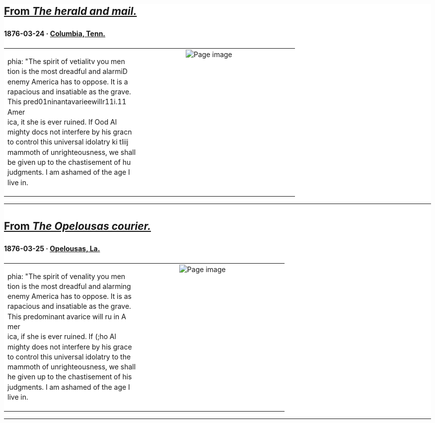 
## [From _The herald and mail._](https://www.loc.gov/resource/sn86053406/1876-03-24/ed-1/?sp=1)

#### 1876-03-24 &middot; [Columbia, Tenn.](http://dbpedia.org/resource/Columbia%2C_Tennessee)

<table style="width: 100%;"><tr><td style="width: 50%">

  
phia: &quot;The spirit of vetialitv you men­  
tion is the most dreadful and alarmiD  
enemy America has to oppose. It is a  
rapacious and insatiable as the grave.  
This pred01ninantavarieewillr11i.11 Amer­  
ica, it she is ever ruined. If Ood Al­  
mighty docs not interfere by his gracn  
to control this universal idolatry ki tliij  
mammoth of unrighteousness, we shall  
be given up to the chastisement of hu  
judgments. I am ashamed of the age I  
live in.
</td><td style="width: 50%; max-height: 75%; margin: auto; display: block;">
<img alt="Page image" src="https://tile.loc.gov/image-services/iiif/service:ndnp:tu:batch_tu_frank_ver01:data:sn86053406:00296020813:1876032401:0090/pct:85.16120507399577,77.82440640530093,9.738372093023257,5.00276090557703/!600,600/0/default.jpg"/>
</td>
</tr></table>

---

## [From _The Opelousas courier._](https://www.loc.gov/resource/sn83026389/1876-03-25/ed-1/?sp=2)

#### 1876-03-25 &middot; [Opelousas, La.](http://dbpedia.org/resource/Opelousas%2C_Louisiana)

<table style="width: 100%;"><tr><td style="width: 50%">

  
phia: &quot;The spirit of venality you men­  
tion is the most dreadful and alarming  
enemy America has to oppose. It is as  
rapacious and insatiable as the grave.  
This predominant avarice will ru in A mer­  
ica, if she is ever ruined. If (;ho Al­  
mighty does not interfere by his grace  
to control this universal idolatry to the  
mammoth of unrighteousness, we shall  
he given up to the chastisement of his  
judgments. I am ashamed of the age I  
live in.
</td><td style="width: 50%; max-height: 75%; margin: auto; display: block;">
<img alt="Page image" src="https://tile.loc.gov/image-services/iiif/service:ndnp:lu:batch_lu_lenin_ver01:data:sn83026389:00212474903:1876032501:0261/pct:85.16260162601625,73.64182692307692,12.41531165311653,5.865384615384615/!600,600/0/default.jpg"/>
</td>
</tr></table>

---